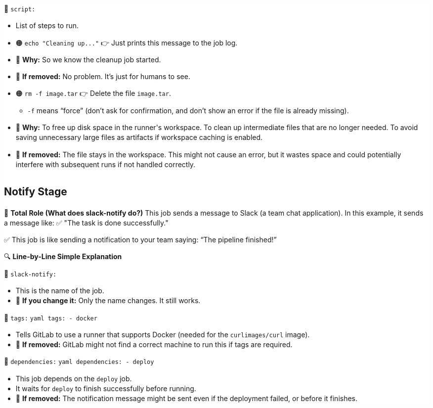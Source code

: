 🔸 `script:`
*   List of steps to run.

*   🟠 `echo "Cleaning up..."`
    👉 Just prints this message to the job log.
*   🧠 **Why:**
    So we know the cleanup job started.
*   🧠 **If removed:**
    No problem. It’s just for humans to see.

*   🟠 `rm -f image.tar`
    👉 Delete the file `image.tar`.
    *   `-f` means “force” (don’t ask for confirmation, and don’t show an error if the file is already missing).
*   🧠 **Why:**
    To free up disk space in the runner's workspace. To clean up intermediate files that are no longer needed. To avoid saving unnecessary large files as artifacts if workspace caching is enabled.
*   🧠 **If removed:**
    The file stays in the workspace. This might not cause an error, but it wastes space and could potentially interfere with subsequent runs if not handled correctly.

## Notify Stage

🧩 **Total Role (What does slack-notify do?)**
This job sends a message to Slack (a team chat application).
In this example, it sends a message like: ✅ "The task is done successfully."

✅ This job is like sending a notification to your team saying: “The pipeline finished!”

🔍 **Line-by-Line Simple Explanation**

🔸 `slack-notify:`
*   This is the name of the job.
*   🧠 **If you change it:**
    Only the name changes. It still works.

🔸 `tags:`
    ```yaml
    tags:
      - docker
    ```
*   Tells GitLab to use a runner that supports Docker (needed for the `curlimages/curl` image).
*   🧠 **If removed:**
    GitLab might not find a correct machine to run this if tags are required.

🔸 `dependencies:`
    ```yaml
    dependencies:
      - deploy
    ```
*   This job depends on the `deploy` job.
*   It waits for `deploy` to finish successfully before running.
*   🧠 **If removed:**
    The notification message might be sent even if the deployment failed, or before it finishes.
